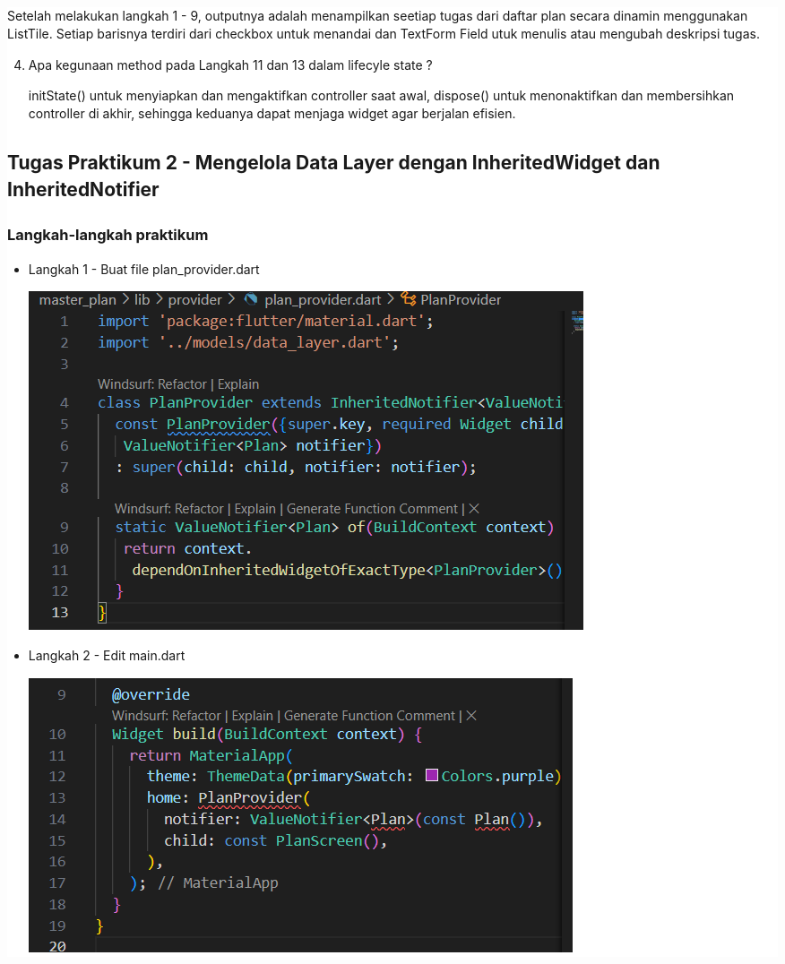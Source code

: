    Setelah melakukan langkah 1 - 9, outputnya adalah menampilkan seetiap tugas dari daftar plan secara dinamin menggunakan ListTile. Setiap barisnya terdiri dari checkbox untuk menandai dan TextForm Field utuk menulis atau mengubah deskripsi tugas. 

4. Apa kegunaan method pada Langkah 11 dan 13 dalam lifecyle state ?
   
   initState() untuk menyiapkan dan mengaktifkan controller saat awal, dispose() untuk menonaktifkan dan membersihkan controller di akhir, sehingga keduanya dapat menjaga widget agar berjalan efisien. 

## Tugas Praktikum 2 - Mengelola Data Layer dengan InheritedWidget dan InheritedNotifier

### Langkah-langkah praktikum 

- Langkah 1 - Buat file plan_provider.dart
  
    ![langkah1](img/prak2/langkah1.png)

- Langkah 2 - Edit main.dart
  
    ![langkah2](img/prak2/langkah2.png)
  